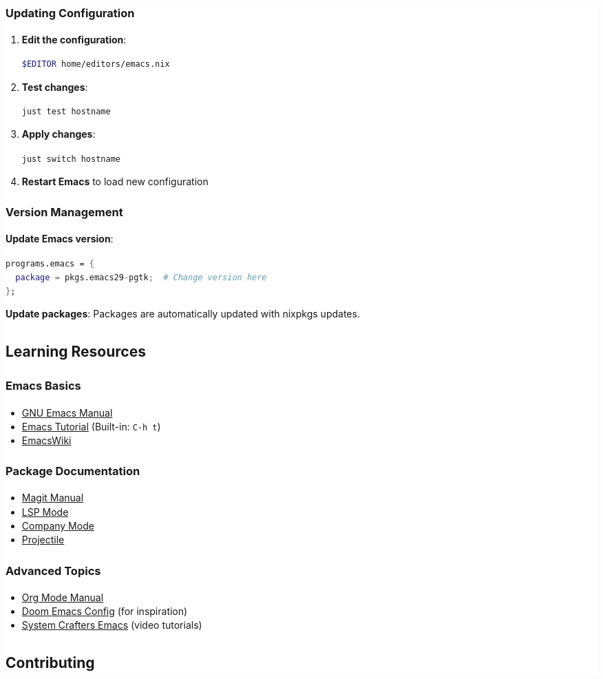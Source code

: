 ### Updating Configuration

1. **Edit the configuration**:

   ```bash
   $EDITOR home/editors/emacs.nix
   ```

1. **Test changes**:

   ```bash
   just test hostname
   ```

1. **Apply changes**:

   ```bash
   just switch hostname
   ```

1. **Restart Emacs** to load new configuration

### Version Management

**Update Emacs version**:

```nix
programs.emacs = {
  package = pkgs.emacs29-pgtk;  # Change version here
};
```

**Update packages**: Packages are automatically updated with nixpkgs updates.

## Learning Resources

### Emacs Basics

- [GNU Emacs Manual](https://www.gnu.org/software/emacs/manual/html_node/emacs/)
- [Emacs Tutorial](https://www.gnu.org/software/emacs/tour/) (Built-in: `C-h t`)
- [EmacsWiki](https://www.emacswiki.org/)

### Package Documentation

- [Magit Manual](https://magit.vc/manual/magit/)
- [LSP Mode](https://emacs-lsp.github.io/lsp-mode/)
- [Company Mode](https://company-mode.github.io/)
- [Projectile](https://docs.projectile.mx/projectile/index.html)

### Advanced Topics

- [Org Mode Manual](https://orgmode.org/manual/)
- [Doom Emacs Config](https://github.com/doomemacs/doomemacs) (for inspiration)
- [System Crafters Emacs](https://systemcrafters.net/emacs-essentials/) (video tutorials)

## Contributing
